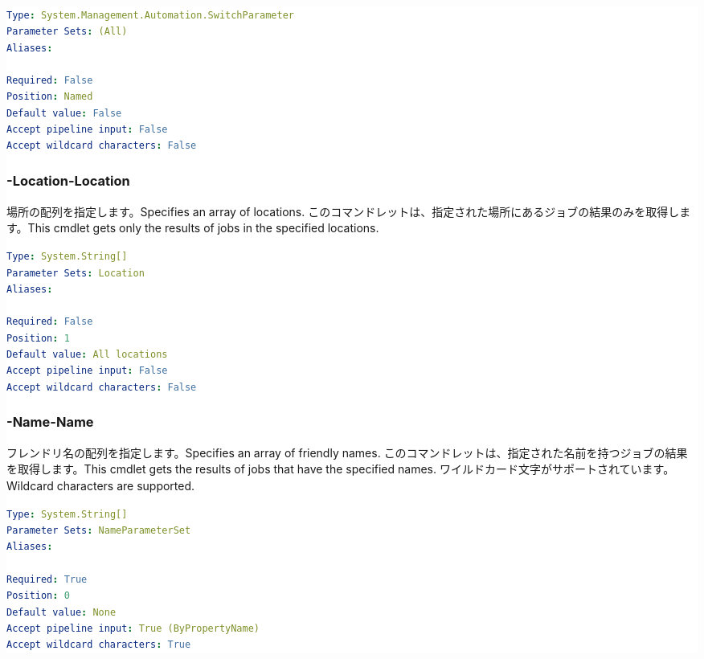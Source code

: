 ```yaml
Type: System.Management.Automation.SwitchParameter
Parameter Sets: (All)
Aliases:

Required: False
Position: Named
Default value: False
Accept pipeline input: False
Accept wildcard characters: False
```

### <span data-ttu-id="88e32-197">-Location</span><span class="sxs-lookup"><span data-stu-id="88e32-197">-Location</span></span>

<span data-ttu-id="88e32-198">場所の配列を指定します。</span><span class="sxs-lookup"><span data-stu-id="88e32-198">Specifies an array of locations.</span></span>
<span data-ttu-id="88e32-199">このコマンドレットは、指定された場所にあるジョブの結果のみを取得します。</span><span class="sxs-lookup"><span data-stu-id="88e32-199">This cmdlet gets only the results of jobs in the specified locations.</span></span>

```yaml
Type: System.String[]
Parameter Sets: Location
Aliases:

Required: False
Position: 1
Default value: All locations
Accept pipeline input: False
Accept wildcard characters: False
```

### <span data-ttu-id="88e32-200">-Name</span><span class="sxs-lookup"><span data-stu-id="88e32-200">-Name</span></span>

<span data-ttu-id="88e32-201">フレンドリ名の配列を指定します。</span><span class="sxs-lookup"><span data-stu-id="88e32-201">Specifies an array of friendly names.</span></span>
<span data-ttu-id="88e32-202">このコマンドレットは、指定された名前を持つジョブの結果を取得します。</span><span class="sxs-lookup"><span data-stu-id="88e32-202">This cmdlet gets the results of jobs that have the specified names.</span></span>
<span data-ttu-id="88e32-203">ワイルドカード文字がサポートされています。</span><span class="sxs-lookup"><span data-stu-id="88e32-203">Wildcard characters are supported.</span></span>

```yaml
Type: System.String[]
Parameter Sets: NameParameterSet
Aliases:

Required: True
Position: 0
Default value: None
Accept pipeline input: True (ByPropertyName)
Accept wildcard characters: True
```
